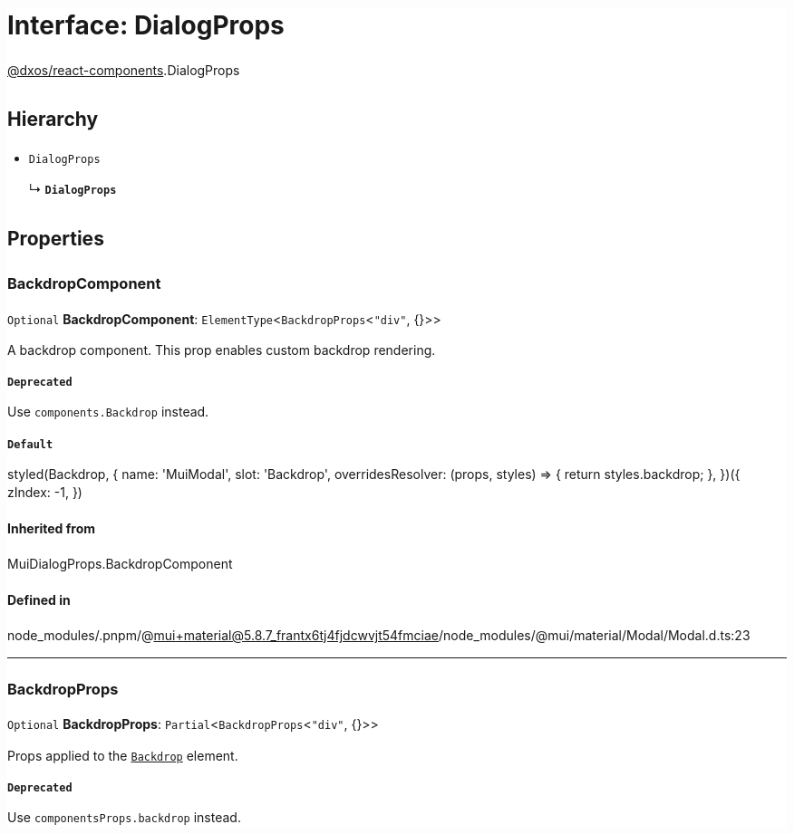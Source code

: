 # Interface: DialogProps

[@dxos/react-components](../modules/dxos_react_components.md).DialogProps

## Hierarchy

- `DialogProps`

  ↳ **`DialogProps`**

## Properties

### BackdropComponent

 `Optional` **BackdropComponent**: `ElementType`<`BackdropProps`<``"div"``, {}\>\>

A backdrop component. This prop enables custom backdrop rendering.

**`Deprecated`**

Use `components.Backdrop` instead.

**`Default`**

styled(Backdrop, {
  name: 'MuiModal',
  slot: 'Backdrop',
  overridesResolver: (props, styles) => {
    return styles.backdrop;
  },
})({
  zIndex: -1,
})

#### Inherited from

MuiDialogProps.BackdropComponent

#### Defined in

node_modules/.pnpm/@mui+material@5.8.7_frantx6tj4fjdcwvjt54fmciae/node_modules/@mui/material/Modal/Modal.d.ts:23

___

### BackdropProps

 `Optional` **BackdropProps**: `Partial`<`BackdropProps`<``"div"``, {}\>\>

Props applied to the [`Backdrop`](/material-ui/api/backdrop/) element.

**`Deprecated`**

Use `componentsProps.backdrop` instead.

